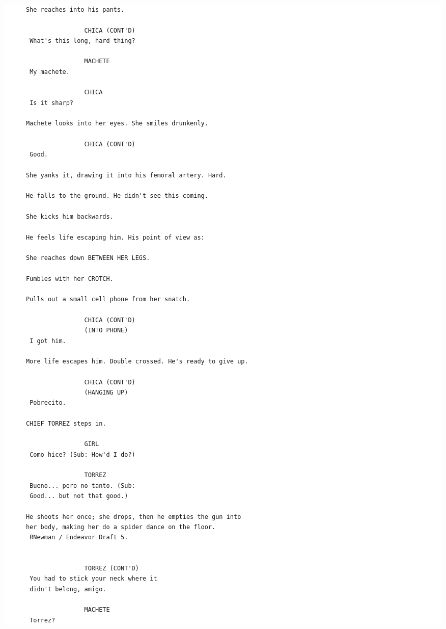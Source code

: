           She reaches into his pants.
                         
                          CHICA (CONT'D)
           What's this long, hard thing?
                         
                          MACHETE
           My machete.
                         
                          CHICA
           Is it sharp?
                         
          Machete looks into her eyes. She smiles drunkenly.
                         
                          CHICA (CONT'D)
           Good.
                         
          She yanks it, drawing it into his femoral artery. Hard.
                         
          He falls to the ground. He didn't see this coming.
                         
          She kicks him backwards.
                         
          He feels life escaping him. His point of view as:
                         
          She reaches down BETWEEN HER LEGS.
                         
          Fumbles with her CROTCH.
                         
          Pulls out a small cell phone from her snatch.
                         
                          CHICA (CONT'D)
                          (INTO PHONE)
           I got him.
                         
          More life escapes him. Double crossed. He's ready to give up.
                         
                          CHICA (CONT'D)
                          (HANGING UP)
           Pobrecito.
                         
          CHIEF TORREZ steps in.
                         
                          GIRL
           Como hice? (Sub: How'd I do?)
                         
                          TORREZ
           Bueno... pero no tanto. (Sub:
           Good... but not that good.)
                         
          He shoots her once; she drops, then he empties the gun into
          her body, making her do a spider dance on the floor.
           RNewman / Endeavor Draft 5.
                         
                         
                          TORREZ (CONT'D)
           You had to stick your neck where it
           didn't belong, amigo.
                         
                          MACHETE
           Torrez?
                         